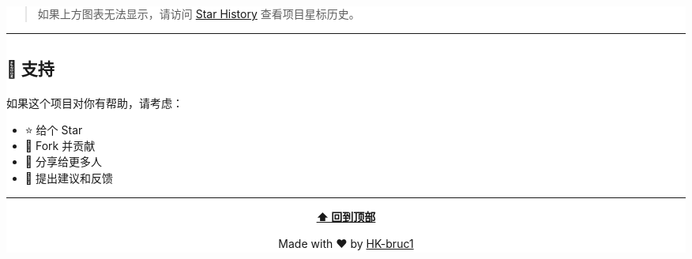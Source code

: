 > 如果上方图表无法显示，请访问 [Star History](https://star-history.com/#HK-bruc1/awesome-sites&Date) 查看项目星标历史。

---

## 💖 支持

如果这个项目对你有帮助，请考虑：

- ⭐ 给个 Star
- 🍴 Fork 并贡献
- 📢 分享给更多人
- 💬 提出建议和反馈

---

<div align="center">

**[⬆️ 回到顶部](#awesome-sites-)**

Made with ❤️ by [HK-bruc1](https://github.com/HK-bruc1)

</div>
